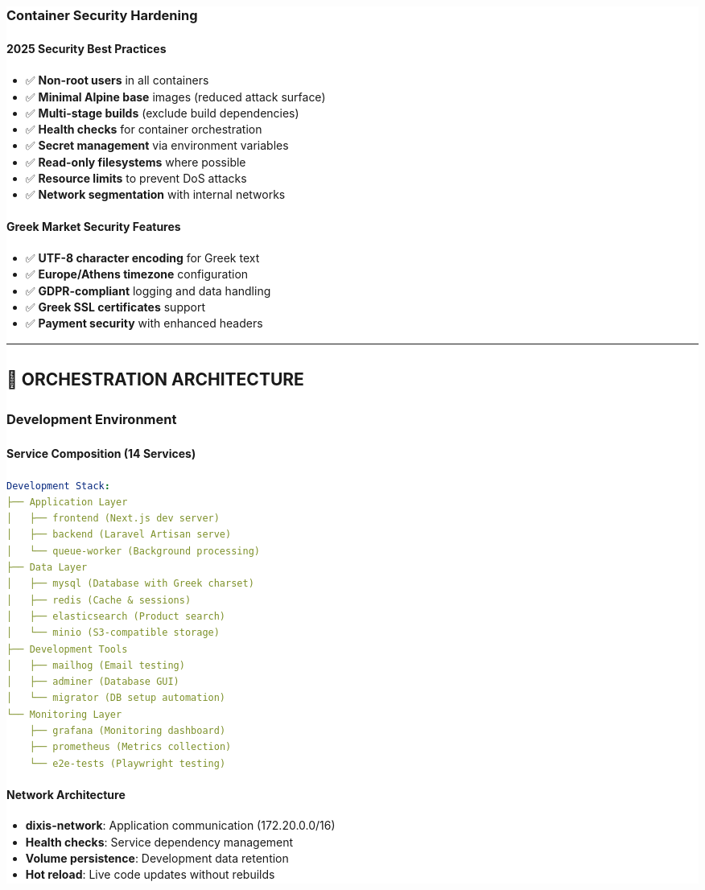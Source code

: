 ### **Container Security Hardening**

#### **2025 Security Best Practices**
- ✅ **Non-root users** in all containers
- ✅ **Minimal Alpine base** images (reduced attack surface)
- ✅ **Multi-stage builds** (exclude build dependencies)
- ✅ **Health checks** for container orchestration
- ✅ **Secret management** via environment variables
- ✅ **Read-only filesystems** where possible
- ✅ **Resource limits** to prevent DoS attacks
- ✅ **Network segmentation** with internal networks

#### **Greek Market Security Features**
- ✅ **UTF-8 character encoding** for Greek text
- ✅ **Europe/Athens timezone** configuration
- ✅ **GDPR-compliant** logging and data handling
- ✅ **Greek SSL certificates** support
- ✅ **Payment security** with enhanced headers

---

## 🚀 **ORCHESTRATION ARCHITECTURE**

### **Development Environment**

#### **Service Composition (14 Services)**
```yaml
Development Stack:
├── Application Layer
│   ├── frontend (Next.js dev server)
│   ├── backend (Laravel Artisan serve)
│   └── queue-worker (Background processing)
├── Data Layer
│   ├── mysql (Database with Greek charset)
│   ├── redis (Cache & sessions)
│   ├── elasticsearch (Product search)
│   └── minio (S3-compatible storage)
├── Development Tools
│   ├── mailhog (Email testing)
│   ├── adminer (Database GUI)
│   └── migrator (DB setup automation)
└── Monitoring Layer
    ├── grafana (Monitoring dashboard)
    ├── prometheus (Metrics collection)
    └── e2e-tests (Playwright testing)
```

#### **Network Architecture**
- **dixis-network**: Application communication (172.20.0.0/16)
- **Health checks**: Service dependency management
- **Volume persistence**: Development data retention
- **Hot reload**: Live code updates without rebuilds
